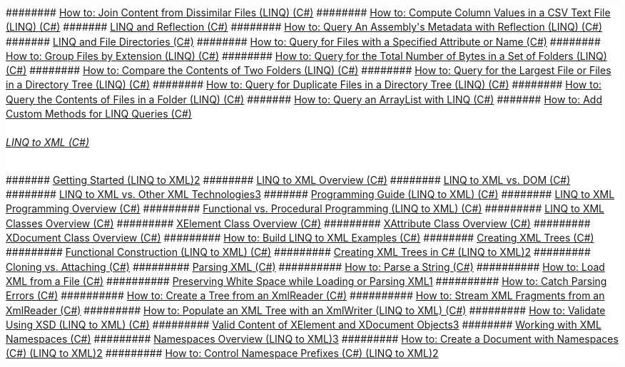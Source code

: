 ######## [How to: Join Content from Dissimilar Files (LINQ) (C#)](how-to-join-content-from-dissimilar-files-linq.md)
######## [How to: Compute Column Values in a CSV Text File (LINQ) (C#)](how-to-compute-column-values-in-a-csv-text-file-linq.md)
####### [LINQ and Reflection (C#)](linq-and-reflection.md)
######## [How to: Query An Assembly's Metadata with Reflection (LINQ) (C#)](how-to-query-an-assembly-s-metadata-with-reflection-linq.md)
####### [LINQ and File Directories (C#)](linq-and-file-directories.md)
######## [How to: Query for Files with a Specified Attribute or Name (C#)](how-to-query-for-files-with-a-specified-attribute-or-name.md)
######## [How to: Group Files by Extension (LINQ) (C#)](how-to-group-files-by-extension-linq.md)
######## [How to: Query for the Total Number of Bytes in a Set of Folders (LINQ) (C#)](how-to-query-for-the-total-number-of-bytes-in-a-set-of-folders-linq.md)
######## [How to: Compare the Contents of Two Folders (LINQ) (C#)](how-to-compare-the-contents-of-two-folders-linq.md)
######## [How to: Query for the Largest File or Files in a Directory Tree (LINQ) (C#)](how-to-query-for-the-largest-file-or-files-in-a-directory-tree-linq.md)
######## [How to: Query for Duplicate Files in a Directory Tree (LINQ) (C#)](how-to-query-for-duplicate-files-in-a-directory-tree-linq.md)
######## [How to: Query the Contents of Files in a Folder (LINQ) (C#)](how-to-query-the-contents-of-files-in-a-folder-lin.md)
####### [How to: Query an ArrayList with LINQ (C#)](how-to-query-an-arraylist-with-linq.md)
####### [How to: Add Custom Methods for LINQ Queries (C#)](how-to-add-custom-methods-for-linq-queries.md)
###### [LINQ to XML (C#)](linq-to-xml.md)
####### [Getting Started (LINQ to XML)2](getting-started-linq-to-xml.md)
######## [LINQ to XML Overview (C#)](linq-to-xml-overview.md)
######## [LINQ to XML vs. DOM (C#)](linq-to-xml-vs-dom.md)
######## [LINQ to XML vs. Other XML Technologies3](linq-to-xml-vs-other-xml-technologies.md)
####### [Programming Guide (LINQ to XML) (C#)](programming-guide-linq-to-xml.md)
######## [LINQ to XML Programming Overview (C#)](linq-to-xml-programming-overview.md)
######### [Functional vs. Procedural Programming (LINQ to XML) (C#)](functional-vs-procedural-programming-linq-to-xml.md)
######### [LINQ to XML Classes Overview (C#)](linq-to-xml-classes-overview.md)
######### [XElement Class Overview (C#)](xelement-class-overview.md)
######### [XAttribute Class Overview (C#)](xattribute-class-overview.md)
######### [XDocument Class Overview (C#)](xdocument-class-overview.md)
######### [How to: Build LINQ to XML Examples (C#)](how-to-build-linq-to-xml-examples.md)
######## [Creating XML Trees (C#)](creating-xml-trees.md)
######### [Functional Construction (LINQ to XML) (C#)](functional-construction-linq-to-xml.md)
######### [Creating XML Trees in C# (LINQ to XML)2](creating-xml-trees-linq-to-xml-2.md)
######### [Cloning vs. Attaching (C#)](cloning-vs-attaching.md)
######### [Parsing XML (C#)](parsing-xml.md)
########## [How to: Parse a String (C#)](how-to-parse-a-string.md)
########## [How to: Load XML from a File (C#)](how-to-load-xml-from-a-file.md)
########## [Preserving White Space while Loading or Parsing XML1](preserving-white-space-while-loading-or-parsing-xml1.md)
########## [How to: Catch Parsing Errors (C#)](how-to-catch-parsing-errors.md)
########## [How to: Create a Tree from an XmlReader (C#)](how-to-create-a-tree-from-an-xmlreader.md)
########## [How to: Stream XML Fragments from an XmlReader (C#)](how-to-stream-xml-fragments-from-an-xmlreader.md)
######### [How to: Populate an XML Tree with an XmlWriter (LINQ to XML) (C#)](how-to-populate-an-xml-tree-with-an-xmlwriter-linq-to-xml.md)
######### [How to: Validate Using XSD (LINQ to XML) (C#)](how-to-validate-using-xsd-linq-to-xml.md)
######### [Valid Content of XElement and XDocument Objects3](valid-content-of-xelement-and-xdocument-objects3.md)
######## [Working with XML Namespaces (C#)](working-with-xml-namespaces.md)
######### [Namespaces Overview (LINQ to XML)3](namespaces-overview-linq-to-xml.md)
######### [How to: Create a Document with Namespaces (C#) (LINQ to XML)2](how-to-create-a-document-with-namespaces-linq-to-xml.md)
######### [How to: Control Namespace Prefixes (C#) (LINQ to XML)2](how-to-control-namespace-prefixes-linq-to-xml.md)